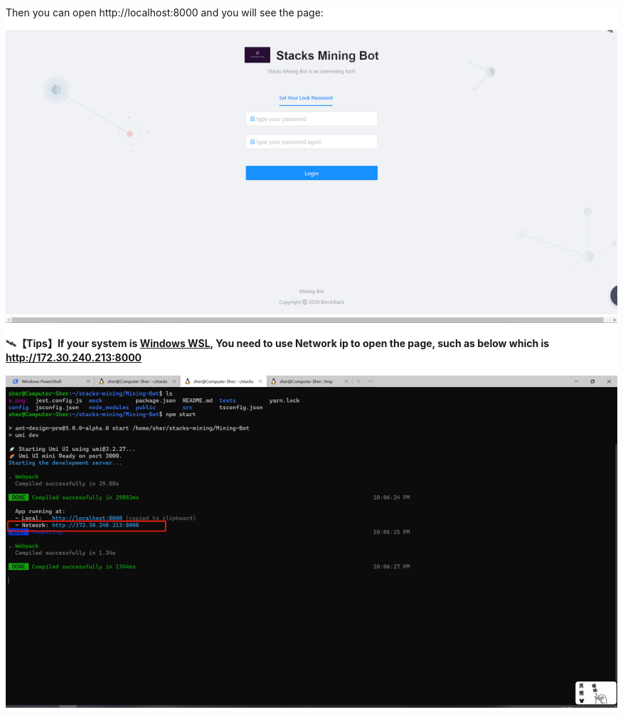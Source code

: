 Then you can open http://localhost:8000 and you will see the page:

![image-20201112214323389](assets/Homepage.png)

:artificial_satellite:**【Tips】If your system is [Windows WSL](https://docs.microsoft.com/en-us/windows/wsl/install-win10), You need to use Network ip to open the page, such as below which is http://172.30.240.213:8000**

![wsl](assets/wsl_mining_ip.png)